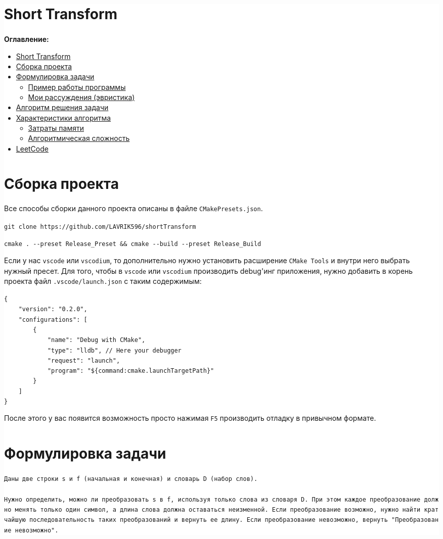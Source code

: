 # Short Transform

**Оглавление:**
- [Short Transform](#short-transform)
- [Сборка проекта](#сборка-проекта)
- [Формулировка задачи](#формулировка-задачи)
  - [Пример работы программы](#пример-работы-программы)
  - [Мои рассуждения (эвристика)](#мои-рассуждения-эвристика)
- [Алгоритм решения задачи](#алгоритм-решения-задачи)
- [Характеристики алгоритма](#характеристики-алгоритма)
  - [Затраты памяти](#затраты-памяти)
  - [Алгоритмическая сложность](#алгоритмическая-сложность)
- [LeetCode](#leetcode)

# Сборка проекта
Все способы сборки данного проекта описаны в файле `CMakePresets.json`.<br/>
```
git clone https://github.com/LAVRIK596/shortTransform
```
```
cmake . --preset Release_Preset && cmake --build --preset Release_Build
```
Если у нас `vscode` или `vscodium`, то дополнительно нужно установить расширение `CMake Tools` и внутри него выбрать нужный пресет. Для того, чтобы в `vscode` или `vscodium` производить debug'инг приложения, нужно добавить в корень проекта файл `.vscode/launch.json` с таким содержимым:
```
{
    "version": "0.2.0",
    "configurations": [
        {
            "name": "Debug with CMake",
            "type": "lldb", // Here your debugger
            "request": "launch",
            "program": "${command:cmake.launchTargetPath}"
        }
    ]
}
```
После этого у вас появится возможность просто нажимая `F5` производить отладку в привычном формате.

# Формулировка задачи
```
Даны две строки s и f (начальная и конечная) и словарь D (набор слов).

Нужно определить, можно ли преобразовать s в f, используя только слова из словаря D. При этом каждое преобразование должно менять только один символ, а длина слова должна оставаться неизменной. Если преобразование возможно, нужно найти кратчайшую последовательность таких преобразований и вернуть ее длину. Если преобразование невозможно, вернуть "Преобразование невозможно".
```
